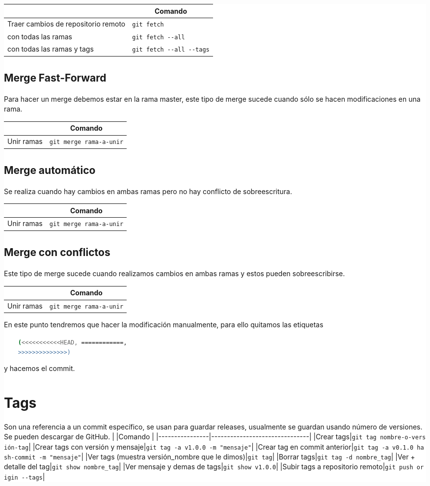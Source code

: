 |                |Comando                          |
|----------------|-------------------------------|
|Traer cambios de repositorio remoto|`git fetch`|
|con todas las ramas|`git fetch --all`|
|con todas las ramas y tags|`git fetch --all --tags`|

## Merge Fast-Forward

Para hacer un merge debemos estar en la rama master, este tipo de merge sucede cuando sólo se hacen modificaciones en una rama.

|                |Comando                          |
|----------------|-------------------------------|
|Unir ramas|`git merge rama-a-unir`|

## Merge automático

Se realiza cuando hay cambios en ambas ramas pero no hay conflicto de sobreescritura.

|                |Comando                          |
|----------------|-------------------------------|
|Unir ramas|`git merge rama-a-unir`|

## Merge con conflictos

Este tipo de merge sucede cuando realizamos cambios en ambas ramas y estos pueden sobreescribirse.

|                |Comando                          |
|----------------|-------------------------------|
|Unir ramas|`git merge rama-a-unir`|

En este punto tendremos que hacer la modificación manualmente, para ello quitamos las etiquetas

```sh
    (<<<<<<<<<<<HEAD, ============, 
    >>>>>>>>>>>>>>)
```

y hacemos el commit.

# Tags

Son una referencia a un commit específico, se usan para guardar releases, usualmente se guardan usando número de versiones.
Se pueden descargar de GitHub.
|                |Comando                          |
|----------------|-------------------------------|
|Crear tags|`git tag nombre-o-versión-tag`|
|Crear tags con versión y mensaje|`git tag -a v1.0.0 -m "mensaje"`|
|Crear tag en commit anterior|`git tag -a v0.1.0 hash-commit -m "mensaje"`|
|Ver tags (muestra versión_nombre que le dimos)|`git tag`|
|Borrar tags|`git tag -d nombre_tag`|
|Ver + detalle del tag|`git show nombre_tag`|
|Ver mensaje y demas de tags|`git show v1.0.0`|
|Subir tags a repositorio remoto|`git push origin --tags`|